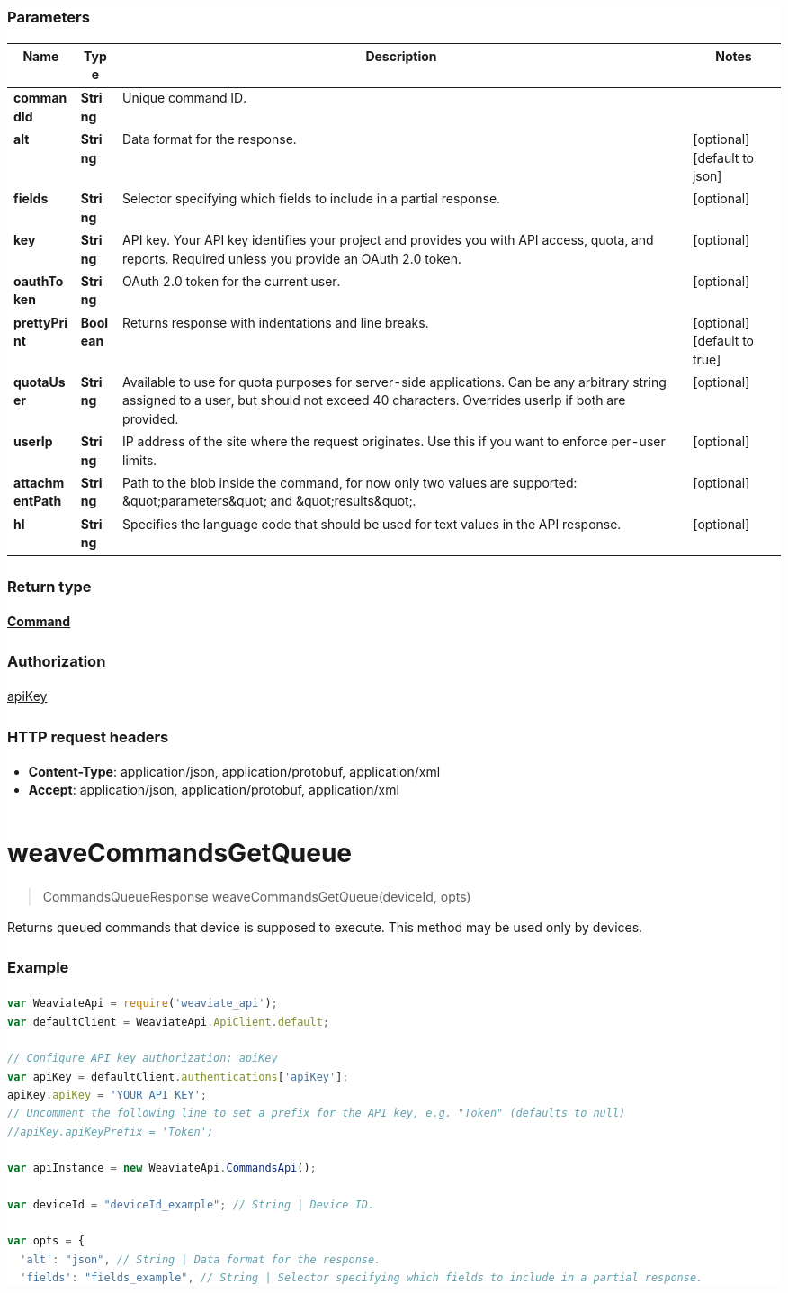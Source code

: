 ### Parameters

Name | Type | Description  | Notes
------------- | ------------- | ------------- | -------------
 **commandId** | **String**| Unique command ID. | 
 **alt** | **String**| Data format for the response. | [optional] [default to json]
 **fields** | **String**| Selector specifying which fields to include in a partial response. | [optional] 
 **key** | **String**| API key. Your API key identifies your project and provides you with API access, quota, and reports. Required unless you provide an OAuth 2.0 token. | [optional] 
 **oauthToken** | **String**| OAuth 2.0 token for the current user. | [optional] 
 **prettyPrint** | **Boolean**| Returns response with indentations and line breaks. | [optional] [default to true]
 **quotaUser** | **String**| Available to use for quota purposes for server-side applications. Can be any arbitrary string assigned to a user, but should not exceed 40 characters. Overrides userIp if both are provided. | [optional] 
 **userIp** | **String**| IP address of the site where the request originates. Use this if you want to enforce per-user limits. | [optional] 
 **attachmentPath** | **String**| Path to the blob inside the command, for now only two values are supported: \&quot;parameters\&quot; and \&quot;results\&quot;. | [optional] 
 **hl** | **String**| Specifies the language code that should be used for text values in the API response. | [optional] 

### Return type

[**Command**](Command.md)

### Authorization

[apiKey](../README.md#apiKey)

### HTTP request headers

 - **Content-Type**: application/json, application/protobuf, application/xml
 - **Accept**: application/json, application/protobuf, application/xml

<a name="weaveCommandsGetQueue"></a>
# **weaveCommandsGetQueue**
> CommandsQueueResponse weaveCommandsGetQueue(deviceId, opts)



Returns queued commands that device is supposed to execute. This method may be used only by devices.

### Example
```javascript
var WeaviateApi = require('weaviate_api');
var defaultClient = WeaviateApi.ApiClient.default;

// Configure API key authorization: apiKey
var apiKey = defaultClient.authentications['apiKey'];
apiKey.apiKey = 'YOUR API KEY';
// Uncomment the following line to set a prefix for the API key, e.g. "Token" (defaults to null)
//apiKey.apiKeyPrefix = 'Token';

var apiInstance = new WeaviateApi.CommandsApi();

var deviceId = "deviceId_example"; // String | Device ID.

var opts = { 
  'alt': "json", // String | Data format for the response.
  'fields': "fields_example", // String | Selector specifying which fields to include in a partial response.
```